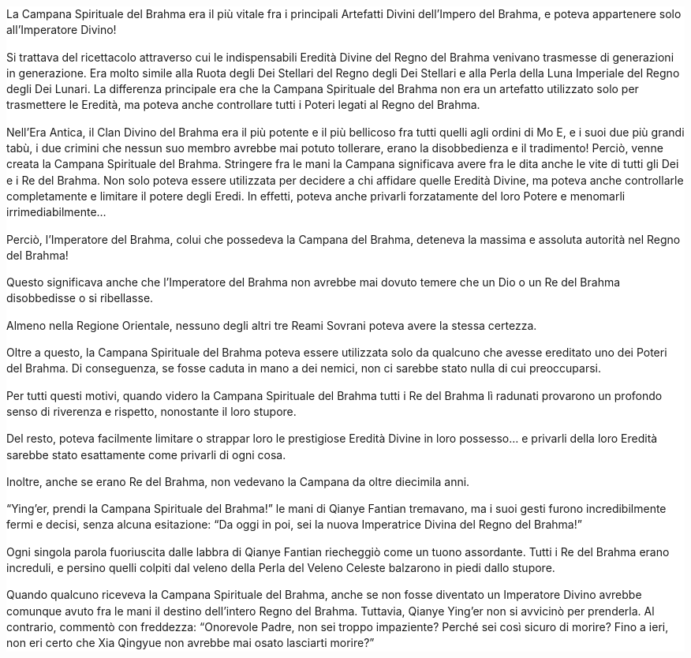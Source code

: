 
La Campana Spirituale del Brahma era il più vitale fra i principali Artefatti Divini dell’Impero del Brahma, e poteva appartenere solo all’Imperatore Divino!


Si trattava del ricettacolo attraverso cui le indispensabili Eredità Divine del Regno del Brahma venivano trasmesse di generazioni in generazione. Era molto simile alla Ruota degli Dei Stellari del Regno degli Dei Stellari e alla Perla della Luna Imperiale del Regno degli Dei Lunari. La differenza principale era che la Campana Spirituale del Brahma non era un artefatto utilizzato solo per trasmettere le Eredità, ma poteva anche controllare tutti i Poteri legati al Regno del Brahma.


Nell’Era Antica, il Clan Divino del Brahma era il più potente e il più bellicoso fra tutti quelli agli ordini di Mo E, e i suoi due più grandi tabù, i due crimini che nessun suo membro avrebbe mai potuto tollerare, erano la disobbedienza e il tradimento! Perciò, venne creata la Campana Spirituale del Brahma. Stringere fra le mani la Campana significava avere fra le dita anche le vite di tutti gli Dei e i Re del Brahma. Non solo poteva essere utilizzata per decidere a chi affidare quelle Eredità Divine, ma poteva anche controllarle completamente e limitare il potere degli Eredi. In effetti, poteva anche privarli forzatamente del loro Potere e menomarli irrimediabilmente…


Perciò, l’Imperatore del Brahma, colui che possedeva la Campana del Brahma, deteneva la massima e assoluta autorità nel Regno del Brahma!


Questo significava anche che l’Imperatore del Brahma non avrebbe mai dovuto temere che un Dio o un Re del Brahma disobbedisse o si ribellasse.


Almeno nella Regione Orientale, nessuno degli altri tre Reami Sovrani poteva avere la stessa certezza.


Oltre a questo, la Campana Spirituale del Brahma poteva essere utilizzata solo da qualcuno che avesse ereditato uno dei Poteri del Brahma. Di conseguenza, se fosse caduta in mano a dei nemici, non ci sarebbe stato nulla di cui preoccuparsi.


Per tutti questi motivi, quando videro la Campana Spirituale del Brahma tutti i Re del Brahma lì radunati provarono un profondo senso di riverenza e rispetto, nonostante il loro stupore.


Del resto, poteva facilmente limitare o strappar loro le prestigiose Eredità Divine in loro possesso… e privarli della loro Eredità sarebbe stato esattamente come privarli di ogni cosa.


Inoltre, anche se erano Re del Brahma, non vedevano la Campana da oltre diecimila anni.


“Ying’er, prendi la Campana Spirituale del Brahma!” le mani di Qianye Fantian tremavano, ma i suoi gesti furono incredibilmente fermi e decisi, senza alcuna esitazione: “Da oggi in poi, sei la nuova Imperatrice Divina del Regno del Brahma!”


Ogni singola parola fuoriuscita dalle labbra di Qianye Fantian riecheggiò come un tuono assordante. Tutti i Re del Brahma erano increduli, e persino quelli colpiti dal veleno della Perla del Veleno Celeste balzarono in piedi dallo stupore.


Quando qualcuno riceveva la Campana Spirituale del Brahma, anche se non fosse diventato un Imperatore Divino avrebbe comunque avuto fra le mani il destino dell’intero Regno del Brahma. Tuttavia, Qianye Ying’er non si avvicinò per prenderla. Al contrario, commentò con freddezza: “Onorevole Padre, non sei troppo impaziente? Perché sei così sicuro di morire? Fino a ieri, non eri certo che Xia Qingyue non avrebbe mai osato lasciarti morire?”
